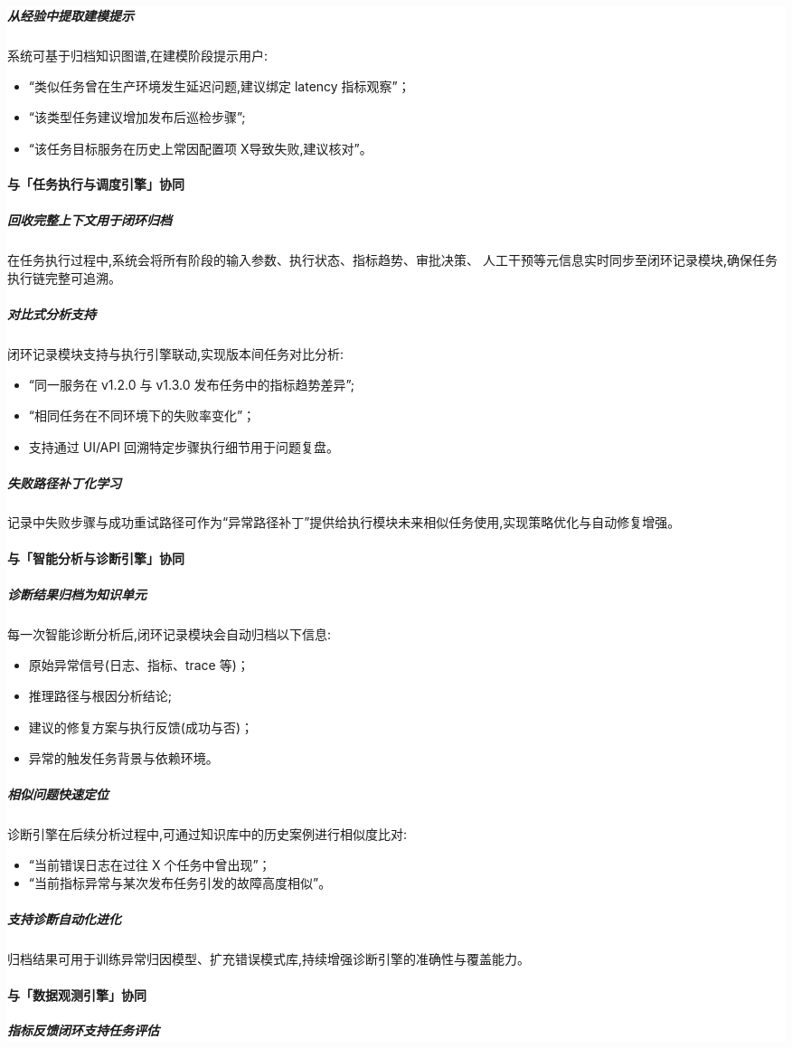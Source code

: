 
##### 从经验中提取建模提示

系统可基于归档知识图谱,在建模阶段提示用户:

- “类似任务曾在生产环境发生延迟问题,建议绑定 latency 指标观察”；


-  “该类型任务建议增加发布后巡检步骤”;


- “该任务目标服务在历史上常因配置项 X导致失败,建议核对”。


#### 与「任务执行与调度引擎」协同

##### 回收完整上下文用于闭环归档

在任务执行过程中,系统会将所有阶段的输入参数、执行状态、指标趋势、审批决策、 人工干预等元信息实时同步至闭环记录模块,确保任务执行链完整可追溯。

##### 对比式分析支持

闭环记录模块支持与执行引擎联动,实现版本间任务对比分析:

- “同一服务在 v1.2.0 与 v1.3.0 发布任务中的指标趋势差异”;

-  “相同任务在不同环境下的失败率变化”；

- 支持通过 UI/API 回溯特定步骤执行细节用于问题复盘。


##### 失败路径补丁化学习

记录中失败步骤与成功重试路径可作为“异常路径补丁”提供给执行模块未来相似任务使用,实现策略优化与自动修复增强。

#### 与「智能分析与诊断引擎」协同

##### 诊断结果归档为知识单元

每一次智能诊断分析后,闭环记录模块会自动归档以下信息:

- 原始异常信号(日志、指标、trace 等)；

- 推理路径与根因分析结论;

- 建议的修复方案与执行反馈(成功与否)；

- 异常的触发任务背景与依赖环境。

##### 相似问题快速定位

诊断引擎在后续分析过程中,可通过知识库中的历史案例进行相似度比对:

- “当前错误日志在过往 X 个任务中曾出现”； 
- “当前指标异常与某次发布任务引发的故障高度相似”。

##### 支持诊断自动化进化

归档结果可用于训练异常归因模型、扩充错误模式库,持续增强诊断引擎的准确性与覆盖能力。

#### 与「数据观测引擎」协同

##### 指标反馈闭环支持任务评估

